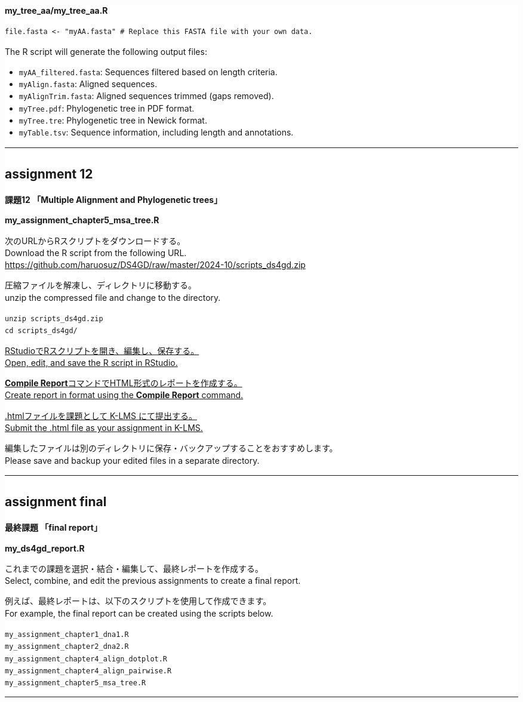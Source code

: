 **my_tree_aa/my_tree_aa.R**
```
file.fasta <- "myAA.fasta" # Replace this FASTA file with your own data.
```

The R script will generate the following output files:
- `myAA_filtered.fasta`: Sequences filtered based on length criteria.
- `myAlign.fasta`: Aligned sequences.
- `myAlignTrim.fasta`: Aligned sequences trimmed (gaps removed).
- `myTree.pdf`: Phylogenetic tree in PDF format.
- `myTree.tre`: Phylogenetic tree in Newick format.
- `myTable.tsv`: Sequence information, including length and annotations.

----------
## assignment 12
**課題12 「Multiple Alignment and Phylogenetic trees」**

**my_assignment_chapter5_msa_tree.R**

次のURLからRスクリプトをダウンロードする。  
Download the R script from the following URL.  
https://github.com/haruosuz/DS4GD/raw/master/2024-10/scripts_ds4gd.zip

圧縮ファイルを解凍し、ディレクトリに移動する。  
unzip the compressed file and change to the directory.  
```
unzip scripts_ds4gd.zip
cd scripts_ds4gd/
```

[RStudioでRスクリプトを開き、編集し、保存する。  
Open, edit, and save the R script in RStudio.  ](https://r4ds.had.co.nz/workflow-scripts.html)

[**Compile Report**コマンドでHTML形式のレポートを作成する。  
Create report in format using the **Compile Report** command.  ](https://github.com/haruosuz/DS4GD/blob/master/CaseStudy.md#compile-report)

[.htmlファイルを課題として K-LMS にて提出する。  
Submit the .html file as your assignment in K-LMS.  ](https://lms.keio.jp/)  

編集したファイルは別のディレクトリに保存・バックアップすることをおすすめします。  
Please save and backup your edited files in a separate directory. 

----------
## assignment final
**最終課題 「final report」**

**my_ds4gd_report.R**

これまでの課題を選択・結合・編集して、最終レポートを作成する。  
Select, combine, and edit the previous assignments to create a final report.  

例えば、最終レポートは、以下のスクリプトを使用して作成できます。  
For example, the final report can be created using the scripts below.  
```
my_assignment_chapter1_dna1.R
my_assignment_chapter2_dna2.R
my_assignment_chapter4_align_dotplot.R
my_assignment_chapter4_align_pairwise.R
my_assignment_chapter5_msa_tree.R
```

----------

